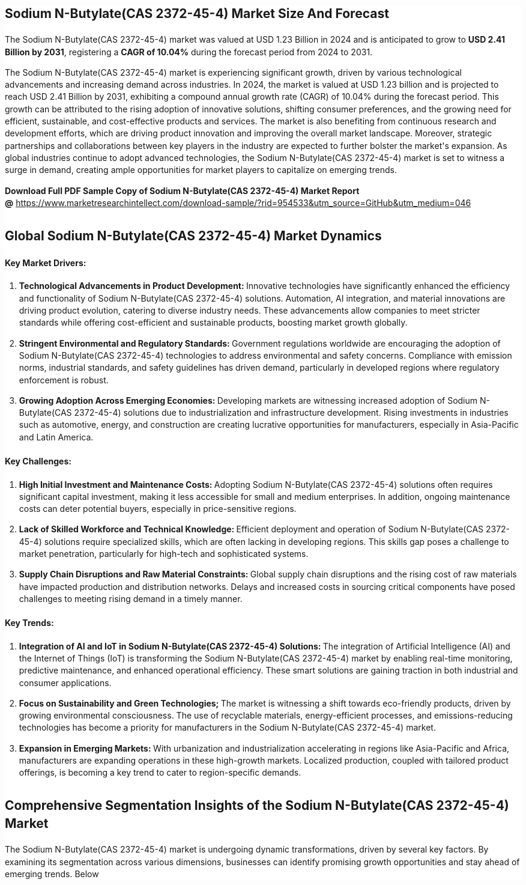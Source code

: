<h2>Sodium N-Butylate(CAS 2372-45-4) Market Size And Forecast</h2><p>The Sodium N-Butylate(CAS 2372-45-4) market was valued at USD 1.23 Billion in 2024 and is anticipated to grow to <strong>USD 2.41 Billion by 2031</strong>, registering a <strong>CAGR of 10.04%</strong> during the forecast period from 2024 to 2031.</p><p>The Sodium N-Butylate(CAS 2372-45-4) market is experiencing significant growth, driven by various technological advancements and increasing demand across industries. In 2024, the market is valued at USD 1.23 billion and is projected to reach USD 2.41 Billion by 2031, exhibiting a compound annual growth rate (CAGR) of 10.04% during the forecast period. This growth can be attributed to the rising adoption of innovative solutions, shifting consumer preferences, and the growing need for efficient, sustainable, and cost-effective products and services. The market is also benefiting from continuous research and development efforts, which are driving product innovation and improving the overall market landscape. Moreover, strategic partnerships and collaborations between key players in the industry are expected to further bolster the market's expansion. As global industries continue to adopt advanced technologies, the Sodium N-Butylate(CAS 2372-45-4) market is set to witness a surge in demand, creating ample opportunities for market players to capitalize on emerging trends.</p><p><strong>Download Full PDF Sample Copy of Sodium N-Butylate(CAS 2372-45-4) Market Report @</strong>&nbsp;<a href="https://www.marketresearchintellect.com/download-sample/?rid=954533&amp;utm_source=GitHub&amp;utm_medium=046">https://www.marketresearchintellect.com/download-sample/?rid=954533&amp;utm_source=GitHub&amp;utm_medium=046</a></p><h2>Global Sodium N-Butylate(CAS 2372-45-4) Market Dynamics</h2><h4><strong>Key Market Drivers:</strong></h4><ol><li><p><strong>Technological Advancements in Product Development:&nbsp;</strong>Innovative technologies have significantly enhanced the efficiency and functionality of Sodium N-Butylate(CAS 2372-45-4) solutions. Automation, AI integration, and material innovations are driving product evolution, catering to diverse industry needs. These advancements allow companies to meet stricter standards while offering cost-efficient and sustainable products, boosting market growth globally.</p></li><li><p><strong>Stringent Environmental and Regulatory Standards:&nbsp;</strong>Government regulations worldwide are encouraging the adoption of Sodium N-Butylate(CAS 2372-45-4) technologies to address environmental and safety concerns. Compliance with emission norms, industrial standards, and safety guidelines has driven demand, particularly in developed regions where regulatory enforcement is robust.</p></li><li><p><strong>Growing Adoption Across Emerging Economies:&nbsp;</strong>Developing markets are witnessing increased adoption of Sodium N-Butylate(CAS 2372-45-4) solutions due to industrialization and infrastructure development. Rising investments in industries such as automotive, energy, and construction are creating lucrative opportunities for manufacturers, especially in Asia-Pacific and Latin America.</p></li></ol><h4><strong>Key Challenges:</strong></h4><ol><li><p><strong>High Initial Investment and Maintenance Costs:&nbsp;</strong>Adopting Sodium N-Butylate(CAS 2372-45-4) solutions often requires significant capital investment, making it less accessible for small and medium enterprises. In addition, ongoing maintenance costs can deter potential buyers, especially in price-sensitive regions.</p></li><li><p><strong>Lack of Skilled Workforce and Technical Knowledge:&nbsp;</strong>Efficient deployment and operation of Sodium N-Butylate(CAS 2372-45-4) solutions require specialized skills, which are often lacking in developing regions. This skills gap poses a challenge to market penetration, particularly for high-tech and sophisticated systems.</p></li><li><p><strong>Supply Chain Disruptions and Raw Material Constraints:&nbsp;</strong>Global supply chain disruptions and the rising cost of raw materials have impacted production and distribution networks. Delays and increased costs in sourcing critical components have posed challenges to meeting rising demand in a timely manner.</p></li></ol><h4><strong>Key Trends:</strong></h4><ol><li><p><strong>Integration of AI and IoT in Sodium N-Butylate(CAS 2372-45-4) Solutions:&nbsp;</strong>The integration of Artificial Intelligence (AI) and the Internet of Things (IoT) is transforming the Sodium N-Butylate(CAS 2372-45-4) market by enabling real-time monitoring, predictive maintenance, and enhanced operational efficiency. These smart solutions are gaining traction in both industrial and consumer applications.</p></li><li><p><strong>Focus on Sustainability and Green Technologies;&nbsp;</strong>The market is witnessing a shift towards eco-friendly products, driven by growing environmental consciousness. The use of recyclable materials, energy-efficient processes, and emissions-reducing technologies has become a priority for manufacturers in the Sodium N-Butylate(CAS 2372-45-4) market.</p></li><li><p><strong>Expansion in Emerging Markets:&nbsp;</strong>With urbanization and industrialization accelerating in regions like Asia-Pacific and Africa, manufacturers are expanding operations in these high-growth markets. Localized production, coupled with tailored product offerings, is becoming a key trend to cater to region-specific demands.</p></li></ol><div class="article-main__content" data-test-id="publishing-text-block"><h2>Comprehensive Segmentation Insights of the Sodium N-Butylate(CAS 2372-45-4) Market</h2><p>The Sodium N-Butylate(CAS 2372-45-4) market is undergoing dynamic transformations, driven by several key factors. By examining its segmentation across various dimensions, businesses can identify promising growth opportunities and stay ahead of emerging trends. Below